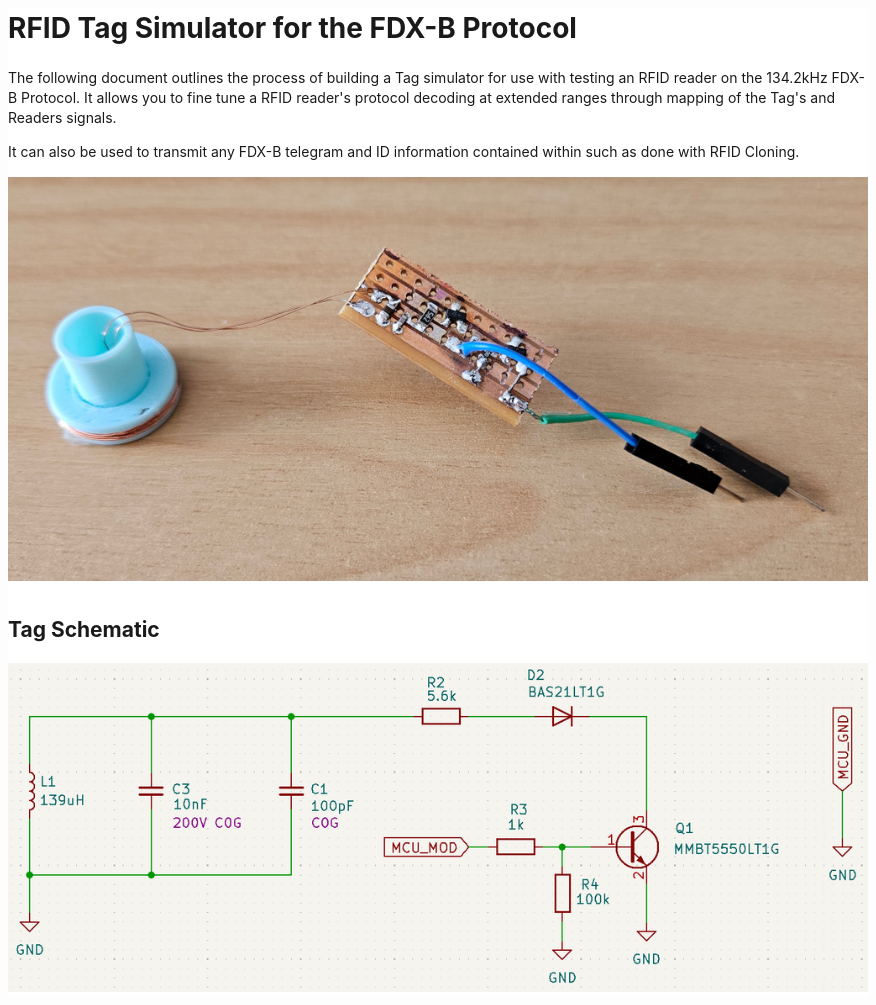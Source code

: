 # RFID Tag Simulator for the FDX-B Protocol

The following document outlines the process of building a Tag simulator 
for use with testing an RFID reader on the 134.2kHz FDX-B Protocol.  It allows you to
fine tune a RFID reader's protocol decoding at extended ranges through
mapping of the Tag's and Readers signals.

It can also be used to transmit any FDX-B telegram and ID information contained within
such as done with RFID Cloning.


![Tag](imgs/tag.jpg)



## Tag Schematic

![Tag Schematic](imgs/tag-schematic.png)
